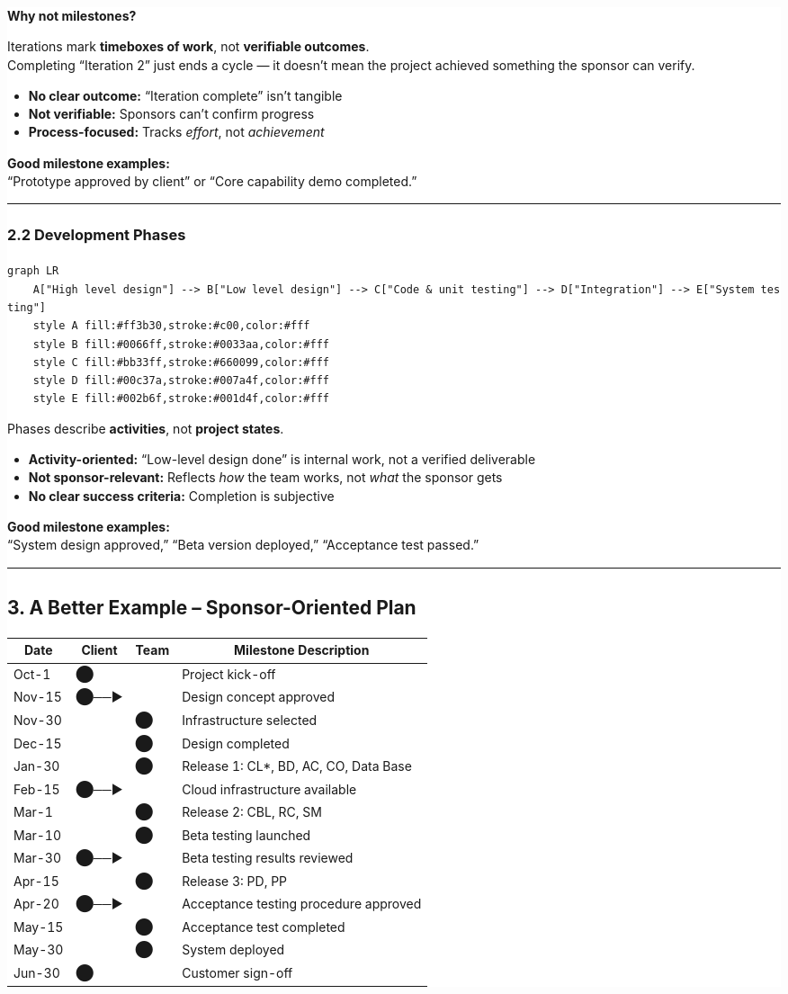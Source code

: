**Why not milestones?**

Iterations mark **timeboxes of work**, not **verifiable outcomes**.  
Completing “Iteration 2” just ends a cycle — it doesn’t mean the project achieved something the sponsor can verify.

- **No clear outcome:** “Iteration complete” isn’t tangible
- **Not verifiable:** Sponsors can’t confirm progress
- **Process-focused:** Tracks _effort_, not _achievement_

**Good milestone examples:**  
“Prototype approved by client” or “Core capability demo completed.”

---

### 2.2 Development Phases

```mermaid
graph LR
    A["High level design"] --> B["Low level design"] --> C["Code & unit testing"] --> D["Integration"] --> E["System testing"]
    style A fill:#ff3b30,stroke:#c00,color:#fff
    style B fill:#0066ff,stroke:#0033aa,color:#fff
    style C fill:#bb33ff,stroke:#660099,color:#fff
    style D fill:#00c37a,stroke:#007a4f,color:#fff
    style E fill:#002b6f,stroke:#001d4f,color:#fff
```

Phases describe **activities**, not **project states**.

- **Activity-oriented:** “Low-level design done” is internal work, not a verified deliverable
- **Not sponsor-relevant:** Reflects _how_ the team works, not _what_ the sponsor gets
- **No clear success criteria:** Completion is subjective

**Good milestone examples:**  
“System design approved,” “Beta version deployed,” “Acceptance test passed.”

---

## 3. A Better Example – Sponsor-Oriented Plan

| **Date** | **Client** | **Team** | **Milestone Description** |
|---|---|---|---|
| Oct-1 | ⬤ | | Project kick-off |
| Nov-15 | ⬤──▶ | | Design concept approved |
| Nov-30 | | ⬤ | Infrastructure selected |
| Dec-15 | | ⬤ | Design completed |
| Jan-30 | | ⬤ | Release 1: CL*, BD, AC, CO, Data Base |
| Feb-15 | ⬤──▶ | | Cloud infrastructure available |
| Mar-1 | | ⬤ | Release 2: CBL, RC, SM |
| Mar-10 | | ⬤ | Beta testing launched |
| Mar-30 | ⬤──▶ | | Beta testing results reviewed |
| Apr-15 | | ⬤ | Release 3: PD, PP |
| Apr-20 | ⬤──▶ | | Acceptance testing procedure approved |
| May-15 | | ⬤ | Acceptance test completed |
| May-30 | | ⬤ | System deployed |
| Jun-30 | ⬤ | | Customer sign-off |